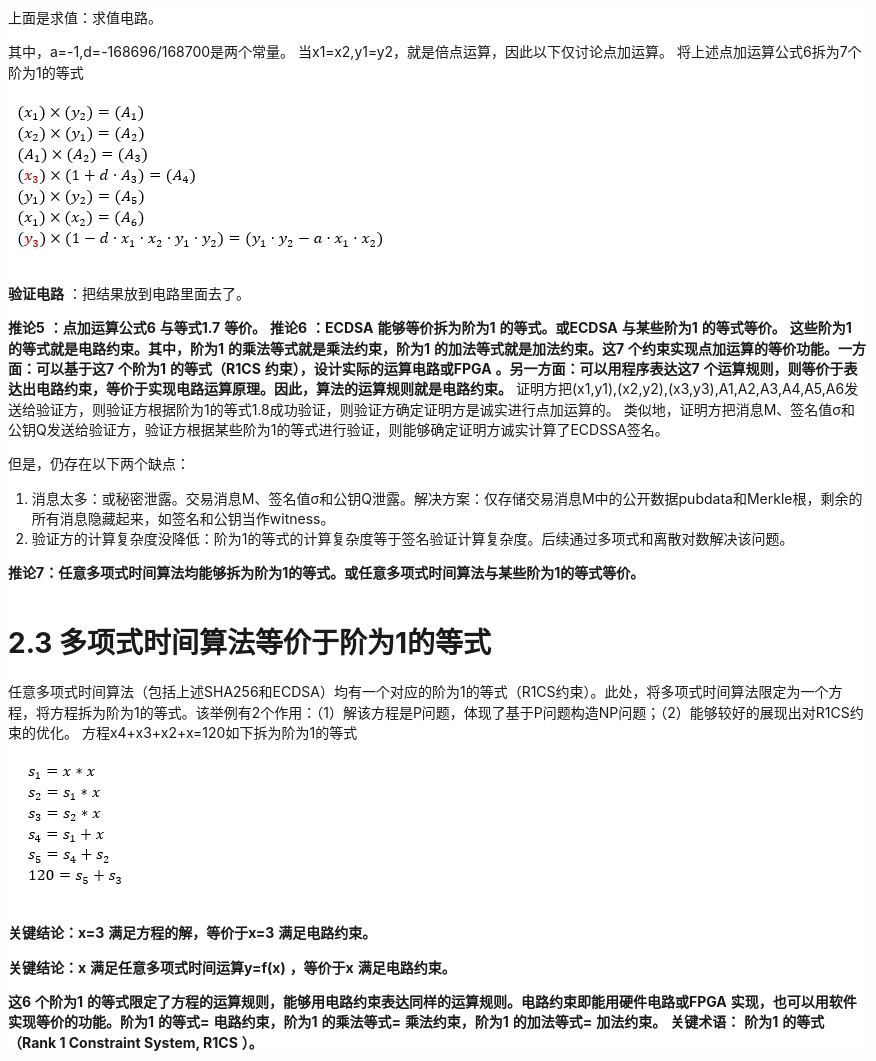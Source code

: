 上面是求值：求值电路。

其中，a=-1,d=-168696/168700是两个常量。
当x1=x2,y1=y2，就是倍点运算，因此以下仅讨论点加运算。
将上述点加运算公式6拆为7个阶为1的等式

![image](papers/Groth16.assets/fdbcb373659ed5581a5e47e61829292bb409a7d9.png)

**验证电路** ：把结果放到电路里面去了。

**推论5** **：点加运算公式6** **与等式1.7** **等价。**
**推论6** **：ECDSA** **能够等价拆为阶为1** **的等式。或ECDSA** **与某些阶为1** **的等式等价。**
**这些阶为1** **的等式就是电路约束。其中，阶为1** **的乘法等式就是乘法约束，阶为1** **的加法等式就是加法约束。这7** **个约束实现点加运算的等价功能。一方面：可以基于这7** **个阶为1** **的等式（R1CS** **约束），设计实际的运算电路或FPGA** **。另一方面：可以用程序表达这7** **个运算规则，则等价于表达出电路约束，等价于实现电路运算原理。因此，算法的运算规则就是电路约束。**
证明方把(x1,y1),(x2,y2),(x3,y3),A1,A2,A3,A4,A5,A6发送给验证方，则验证方根据阶为1的等式1.8成功验证，则验证方确定证明方是诚实进行点加运算的。
类似地，证明方把消息M、签名值σ和公钥Q发送给验证方，验证方根据某些阶为1的等式进行验证，则能够确定证明方诚实计算了ECDSSA签名。

但是，仍存在以下两个缺点：

1. 消息太多：或秘密泄露。交易消息M、签名值σ和公钥Q泄露。解决方案：仅存储交易消息M中的公开数据pubdata和Merkle根，剩余的所有消息隐藏起来，如签名和公钥当作witness。
2. 验证方的计算复杂度没降低：阶为1的等式的计算复杂度等于签名验证计算复杂度。后续通过多项式和离散对数解决该问题。

**推论7：任意多项式时间算法均能够拆为阶为1的等式。或任意多项式时间算法与某些阶为1的等式等价。**

# 2.3 多项式时间算法等价于阶为1的等式

任意多项式时间算法（包括上述SHA256和ECDSA）均有一个对应的阶为1的等式（R1CS约束）。此处，将多项式时间算法限定为一个方程，将方程拆为阶为1的等式。该举例有2个作用：（1）解该方程是P问题，体现了基于P问题构造NP问题；（2）能够较好的展现出对R1CS约束的优化。
方程x4+x3+x2+x=120如下拆为阶为1的等式

![image](papers/Groth16.assets/d62233032ab1715ff145b7fa057db3b2ddd9bd5c.png)

**关键结论：x=3** **满足方程的解，等价于x=3** **满足电路约束。**

**关键结论：x** **满足任意多项式时间运算y=f(x)** **，等价于x** **满足电路约束。**

**这6** **个阶为1** **的等式限定了方程的运算规则，能够用电路约束表达同样的运算规则。电路约束即能用硬件电路或FPGA** **实现，也可以用软件实现等价的功能。阶为1** **的等式=** **电路约束，阶为1** **的乘法等式=** **乘法约束，阶为1** **的加法等式=** **加法约束。**
**关键术语：** **阶为1** **的等式（Rank 1 Constraint System, R1CS** **）。**
